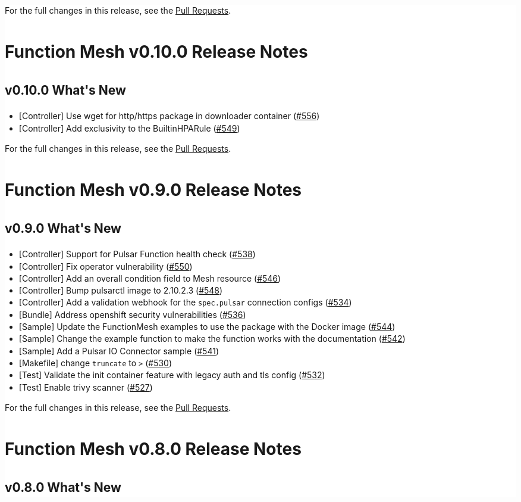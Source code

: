 For the full changes in this release, see the [Pull Requests](https://github.com/streamnative/function-mesh/pulls?q=is%3Apr+label%3Am%2F2023-02+is%3Aclosed+).

# Function Mesh v0.10.0 Release Notes

## v0.10.0 What's New

* [Controller] Use wget for http/https package in downloader container ([#556](https://github.com/streamnative/function-mesh/pull/556))
* [Controller] Add exclusivity to the BuiltinHPARule ([#549](https://github.com/streamnative/function-mesh/pull/549))

For the full changes in this release, see the [Pull Requests](https://github.com/streamnative/function-mesh/pulls?q=is%3Apr+label%3Am%2F2023-01+is%3Aclosed+).

# Function Mesh v0.9.0 Release Notes

## v0.9.0 What's New

* [Controller] Support for Pulsar Function health check ([#538](https://github.com/streamnative/function-mesh/pull/538))
* [Controller] Fix operator vulnerability ([#550](https://github.com/streamnative/function-mesh/pull/550))
* [Controller] Add an overall condition field to Mesh resource ([#546](https://github.com/streamnative/function-mesh/pull/538))
* [Controller] Bump pulsarctl image to 2.10.2.3 ([#548](https://github.com/streamnative/function-mesh/pull/548))
* [Controller] Add a validation webhook for the `spec.pulsar` connection configs ([#534](https://github.com/streamnative/function-mesh/pull/534))
* [Bundle] Address openshift security vulnerabilities ([#536](https://github.com/streamnative/function-mesh/pull/536))
* [Sample] Update the FunctionMesh examples to use the package with the Docker image ([#544](https://github.com/streamnative/function-mesh/pull/544))
* [Sample] Change the example function to make the function works with the documentation ([#542](https://github.com/streamnative/function-mesh/pull/542))
* [Sample] Add a Pulsar IO Connector sample ([#541](https://github.com/streamnative/function-mesh/pull/541))
* [Makefile] change `truncate` to `>` ([#530](https://github.com/streamnative/function-mesh/pull/530))
* [Test] Validate the init container feature with legacy auth and tls config ([#532](https://github.com/streamnative/function-mesh/pull/532))
* [Test] Enable trivy scanner ([#527](https://github.com/streamnative/function-mesh/pull/527))

For the full changes in this release, see the [Pull Requests](https://github.com/streamnative/function-mesh/pulls?q=is%3Apr+label%3Am%2F2022-12+is%3Aclosed).

# Function Mesh v0.8.0 Release Notes

## v0.8.0 What's New
